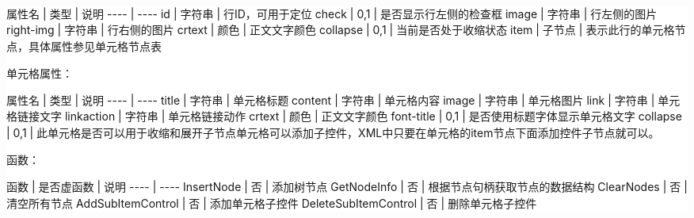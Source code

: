 属性名 | 类型 | 说明
---- | ----
id | 字符串 | 行ID，可用于定位
check | 0,1 | 是否显示行左侧的检查框
image | 字符串 | 行左侧的图片
right-img | 字符串 | 行右侧的图片
crtext | 颜色 | 正文文字颜色
collapse | 0,1 | 当前是否处于收缩状态
item | 子节点 | 表示此行的单元格节点，具体属性参见单元格节点表

单元格属性：

属性名 | 类型 | 说明
---- | ----
title | 字符串 | 单元格标题
content | 字符串 | 单元格内容
image | 字符串 | 单元格图片
link | 字符串 | 单元格链接文字
linkaction | 字符串 | 单元格链接动作
crtext | 颜色 | 正文文字颜色
font-title | 0,1 | 是否使用标题字体显示单元格文字
collapse | 0,1 | 此单元格是否可以用于收缩和展开子节点单元格可以添加子控件，XML中只要在单元格的item节点下面添加控件子节点就可以。

函数：

函数 | 是否虚函数 | 说明
---- | ----
InsertNode | 否 | 添加树节点
GetNodeInfo | 否 | 根据节点句柄获取节点的数据结构
ClearNodes | 否 | 清空所有节点
AddSubItemControl | 否 | 添加单元格子控件
DeleteSubItemControl | 否 | 删除单元格子控件
